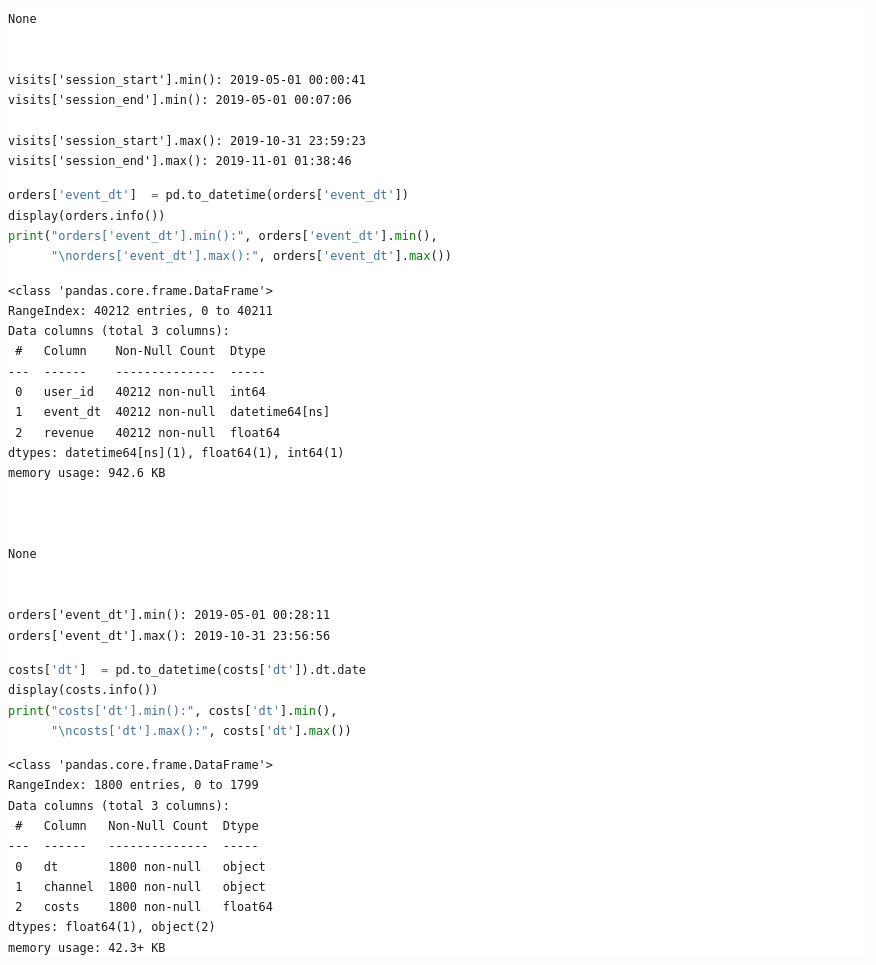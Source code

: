 
    None


    visits['session_start'].min(): 2019-05-01 00:00:41 
    visits['session_end'].min(): 2019-05-01 00:07:06
    
    visits['session_start'].max(): 2019-10-31 23:59:23 
    visits['session_end'].max(): 2019-11-01 01:38:46



```python
orders['event_dt']  = pd.to_datetime(orders['event_dt'])
display(orders.info())
print("orders['event_dt'].min():", orders['event_dt'].min(),
      "\norders['event_dt'].max():", orders['event_dt'].max())
```

    <class 'pandas.core.frame.DataFrame'>
    RangeIndex: 40212 entries, 0 to 40211
    Data columns (total 3 columns):
     #   Column    Non-Null Count  Dtype         
    ---  ------    --------------  -----         
     0   user_id   40212 non-null  int64         
     1   event_dt  40212 non-null  datetime64[ns]
     2   revenue   40212 non-null  float64       
    dtypes: datetime64[ns](1), float64(1), int64(1)
    memory usage: 942.6 KB



    None


    orders['event_dt'].min(): 2019-05-01 00:28:11 
    orders['event_dt'].max(): 2019-10-31 23:56:56



```python
costs['dt']  = pd.to_datetime(costs['dt']).dt.date
display(costs.info())
print("costs['dt'].min():", costs['dt'].min(),
      "\ncosts['dt'].max():", costs['dt'].max())
```

    <class 'pandas.core.frame.DataFrame'>
    RangeIndex: 1800 entries, 0 to 1799
    Data columns (total 3 columns):
     #   Column   Non-Null Count  Dtype  
    ---  ------   --------------  -----  
     0   dt       1800 non-null   object 
     1   channel  1800 non-null   object 
     2   costs    1800 non-null   float64
    dtypes: float64(1), object(2)
    memory usage: 42.3+ KB
